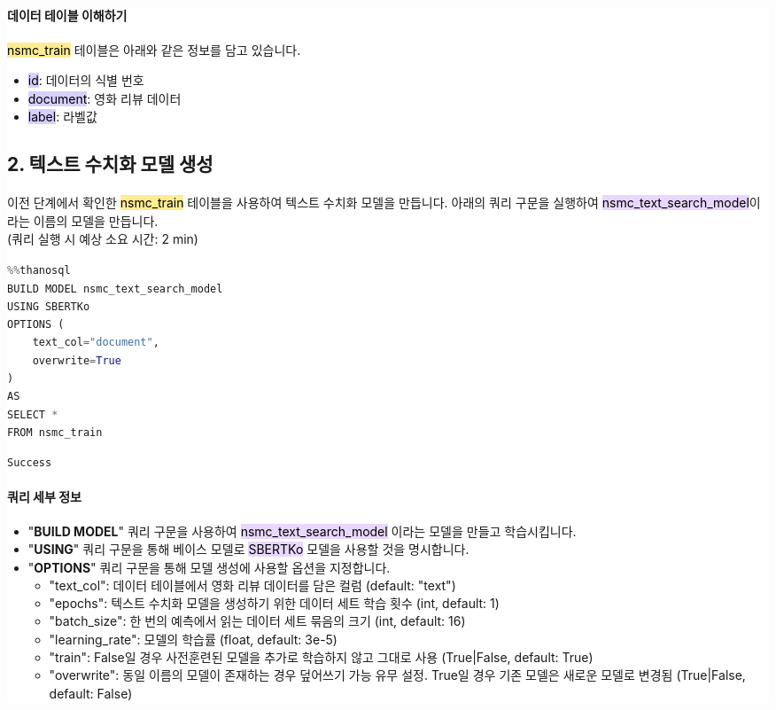 </div>



<div class="admonition note">
    <h4 class="admonition-title">데이터 테이블 이해하기</h4>
    <p><mark style="background-color:#FFEC92">nsmc_train</mark> 테이블은 아래와 같은 정보를 담고 있습니다.</p>
    <ul>
        <li><mark style="background-color:#D7D0FF">id</mark>: 데이터의 식별 번호</li>
        <li><mark style="background-color:#D7D0FF">document</mark>: 영화 리뷰 데이터</li>
        <li><mark style="background-color:#D7D0FF">label</mark>: 라벨값</li>
    </ul>
</div>

## __2. 텍스트 수치화 모델 생성__

이전 단계에서 확인한 <mark style="background-color:#FFEC92">nsmc_train</mark> 테이블을 사용하여 텍스트 수치화 모델을 만듭니다. 아래의 쿼리 구문을 실행하여 <mark style="background-color:#E9D7FD">nsmc_text_search_model</mark>이라는 이름의 모델을 만듭니다.  
(쿼리 실행 시 예상 소요 시간: 2 min)


```python
%%thanosql
BUILD MODEL nsmc_text_search_model
USING SBERTKo
OPTIONS (
    text_col="document",
    overwrite=True
)
AS
SELECT *
FROM nsmc_train
```

    Success


<div class="admonition note">
    <h4 class="admonition-title">쿼리 세부 정보</h4>
    <ul>
        <li>"<strong>BUILD MODEL</strong>" 쿼리 구문을 사용하여 <mark style="background-color:#E9D7FD">nsmc_text_search_model</mark> 이라는 모델을 만들고 학습시킵니다.</li>
        <li>"<strong>USING</strong>" 쿼리 구문을 통해 베이스 모델로 <mark style="background-color:#E9D7FD">SBERTKo</mark> 모델을 사용할 것을 명시합니다.</li>
        <li>"<strong>OPTIONS</strong>" 쿼리 구문을 통해 모델 생성에 사용할 옵션을 지정합니다.
        <ul>
            <li>"text_col": 데이터 테이블에서 영화 리뷰 데이터를 담은 컬럼 (default: "text")</li>
            <li>"epochs": 텍스트 수치화 모델을 생성하기 위한 데이터 세트 학습 횟수 (int, default: 1)</li>
            <li>"batch_size": 한 번의 예측에서 읽는 데이터 세트 묶음의 크기 (int, default: 16)</li> 
            <li>"learning_rate": 모델의 학습률 (float, default: 3e-5)</li> 
            <li>"train": False일 경우 사전훈련된 모델을 추가로 학습하지 않고 그대로 사용 (True|False, default: True)</li> 
            <li>"overwrite": 동일 이름의 모델이 존재하는 경우 덮어쓰기 가능 유무 설정. True일 경우 기존 모델은 새로운 모델로 변경됨 (True|False, default: False)</li>
        </ul>
        </li>
    </ul>
</div>
